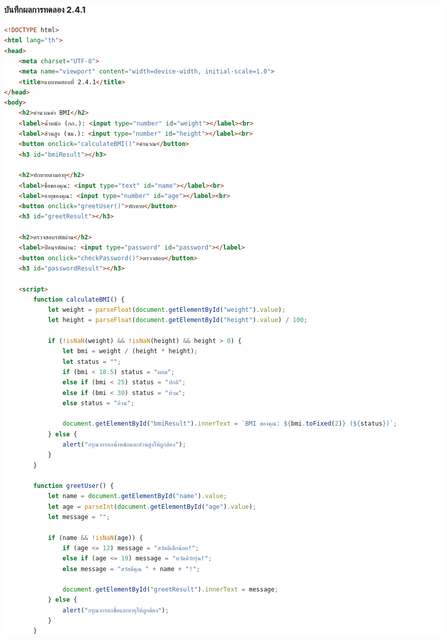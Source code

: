 ### บันทึกผลการทดลอง 2.4.1
```html
<!DOCTYPE html>
<html lang="th">
<head>
    <meta charset="UTF-8">
    <meta name="viewport" content="width=device-width, initial-scale=1.0">
    <title>แบบทดสอบที่ 2.4.1</title>
</head>
<body>
    <h2>คำนวณค่า BMI</h2>
    <label>น้ำหนัก (กก.): <input type="number" id="weight"></label><br>
    <label>ส่วนสูง (ซม.): <input type="number" id="height"></label><br>
    <button onclick="calculateBMI()">คำนวณ</button>
    <h3 id="bmiResult"></h3>

    <h2>ทักทายตามอายุ</h2>
    <label>ชื่อของคุณ: <input type="text" id="name"></label><br>
    <label>อายุของคุณ: <input type="number" id="age"></label><br>
    <button onclick="greetUser()">ทักทาย</button>
    <h3 id="greetResult"></h3>

    <h2>ตรวจสอบรหัสผ่าน</h2>
    <label>ป้อนรหัสผ่าน: <input type="password" id="password"></label>
    <button onclick="checkPassword()">ตรวจสอบ</button>
    <h3 id="passwordResult"></h3>

    <script>
        function calculateBMI() {
            let weight = parseFloat(document.getElementById("weight").value);
            let height = parseFloat(document.getElementById("height").value) / 100;

            if (!isNaN(weight) && !isNaN(height) && height > 0) {
                let bmi = weight / (height * height);
                let status = "";
                if (bmi < 18.5) status = "ผอม";
                else if (bmi < 25) status = "ปกติ";
                else if (bmi < 30) status = "ท้วม";
                else status = "อ้วน";

                document.getElementById("bmiResult").innerText = `BMI ของคุณ: ${bmi.toFixed(2)} (${status})`;
            } else {
                alert("กรุณากรอกน้ำหนักและส่วนสูงให้ถูกต้อง");
            }
        }

        function greetUser() {
            let name = document.getElementById("name").value;
            let age = parseInt(document.getElementById("age").value);
            let message = "";

            if (name && !isNaN(age)) {
                if (age <= 12) message = "สวัสดีเด็กน้อย!";
                else if (age <= 19) message = "หวัดดีวัยรุ่น!";
                else message = "สวัสดีคุณ " + name + "!";

                document.getElementById("greetResult").innerText = message;
            } else {
                alert("กรุณากรอกชื่อและอายุให้ถูกต้อง");
            }
        }

```
